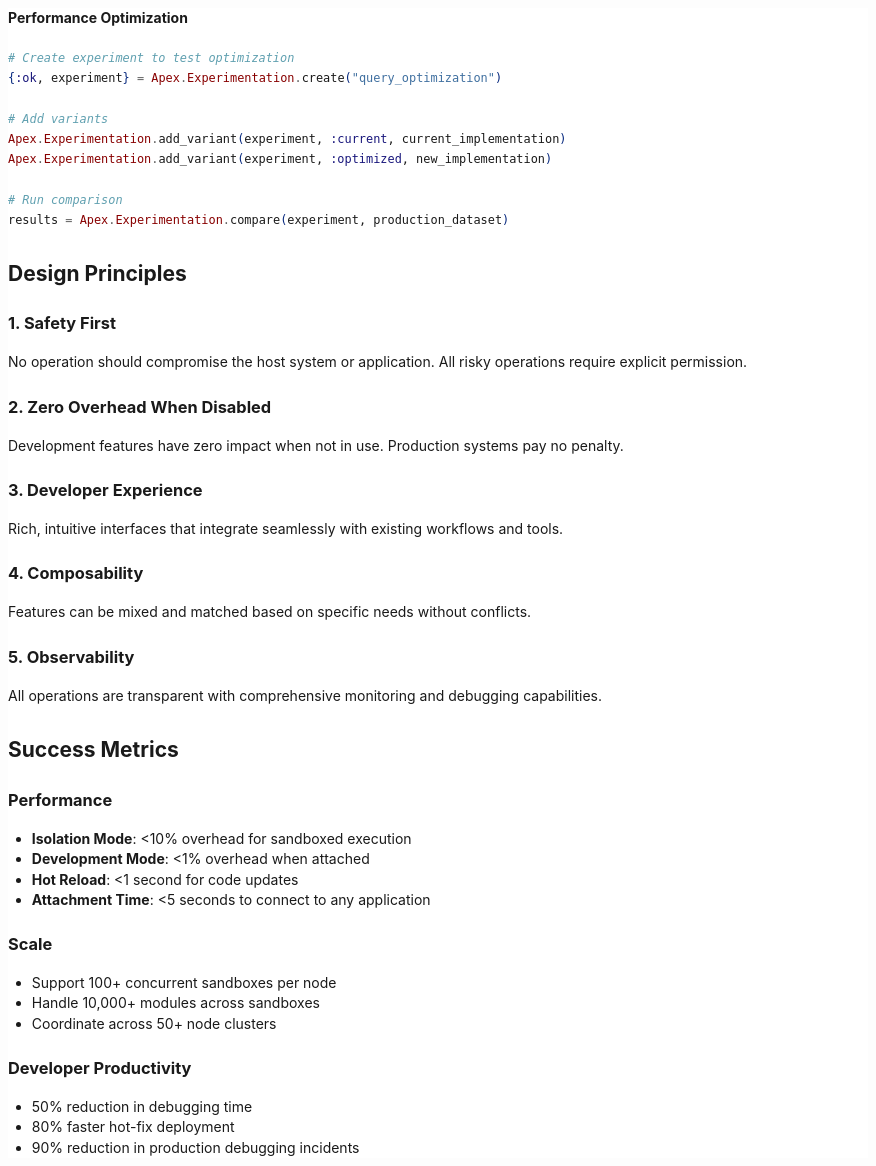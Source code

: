 #### Performance Optimization
```elixir
# Create experiment to test optimization
{:ok, experiment} = Apex.Experimentation.create("query_optimization")

# Add variants
Apex.Experimentation.add_variant(experiment, :current, current_implementation)
Apex.Experimentation.add_variant(experiment, :optimized, new_implementation)

# Run comparison
results = Apex.Experimentation.compare(experiment, production_dataset)
```

## Design Principles

### 1. Safety First
No operation should compromise the host system or application. All risky operations require explicit permission.

### 2. Zero Overhead When Disabled
Development features have zero impact when not in use. Production systems pay no penalty.

### 3. Developer Experience
Rich, intuitive interfaces that integrate seamlessly with existing workflows and tools.

### 4. Composability
Features can be mixed and matched based on specific needs without conflicts.

### 5. Observability
All operations are transparent with comprehensive monitoring and debugging capabilities.

## Success Metrics

### Performance
- **Isolation Mode**: <10% overhead for sandboxed execution
- **Development Mode**: <1% overhead when attached
- **Hot Reload**: <1 second for code updates
- **Attachment Time**: <5 seconds to connect to any application

### Scale
- Support 100+ concurrent sandboxes per node
- Handle 10,000+ modules across sandboxes
- Coordinate across 50+ node clusters

### Developer Productivity
- 50% reduction in debugging time
- 80% faster hot-fix deployment
- 90% reduction in production debugging incidents
